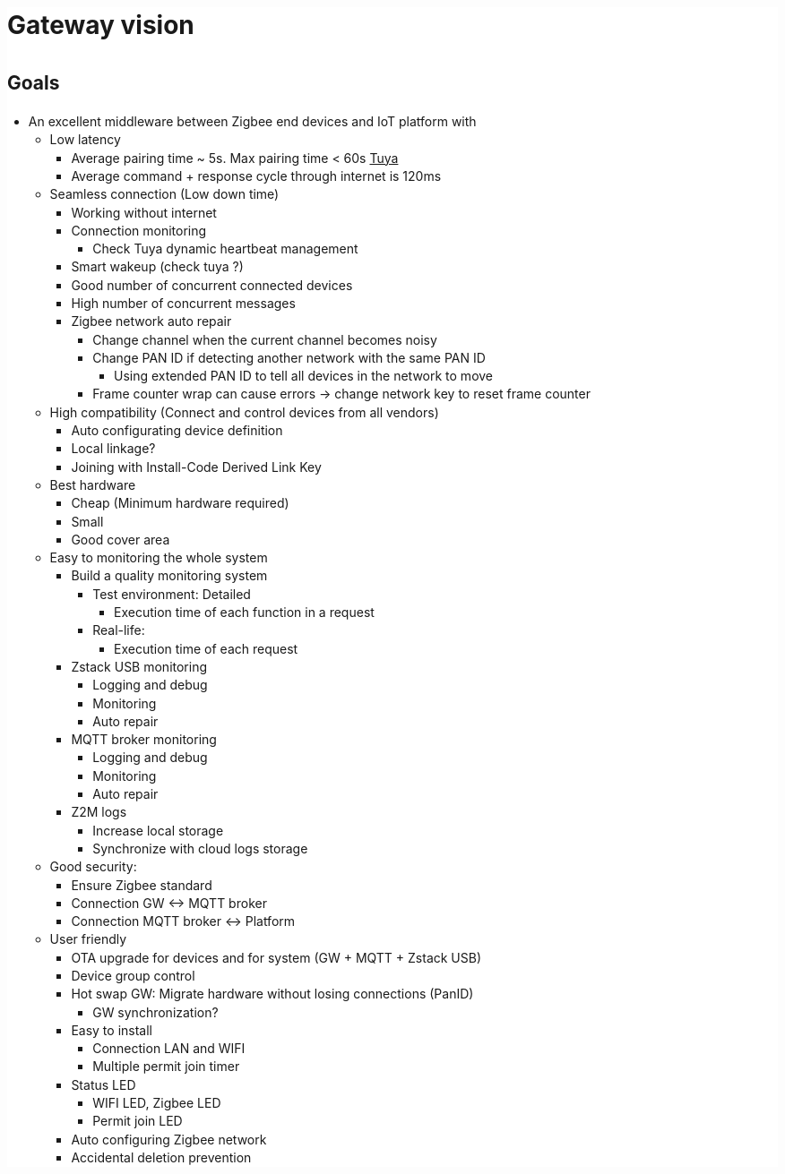 # Gateway vision
## Goals
- An excellent middleware between Zigbee end devices and IoT platform with
	- Low latency
		- Average pairing time ~ 5s. Max pairing time < 60s [Tuya](https://developer.tuya.com/en/docs/iot/Zigbee_Wi-Fi_gateway?id=Kbg4vdcz4bbpr)
		- Average command + response cycle through internet is 120ms
	- Seamless connection (Low down time)
		- Working without internet
		- Connection monitoring
			- Check Tuya dynamic heartbeat management
		- Smart wakeup (check tuya ?)
		- Good number of concurrent connected devices
		- High number of concurrent messages
		- Zigbee network auto repair
			-  Change channel when the current channel becomes noisy
			- Change PAN ID if detecting another network with the same PAN ID
			    - Using extended PAN ID to tell all devices in the network to move
			- Frame counter wrap can cause errors -> change network key to reset frame counter
	- High compatibility (Connect and control devices from all vendors)
		- Auto configurating device definition
		- Local linkage?
		- Joining with Install-Code Derived Link Key
	- Best hardware
		- Cheap (Minimum hardware required)
		- Small
		- Good cover area
	- Easy to monitoring the whole system
		- Build a quality monitoring system
			- Test environment: Detailed
				- Execution time of each function in a request
			- Real-life: 
				- Execution time of each request
		- Zstack USB monitoring
			- Logging and debug
			- Monitoring
			- Auto repair
		- MQTT broker monitoring
			- Logging and debug
			- Monitoring
			- Auto repair
		- Z2M logs
			- Increase local storage
			- Synchronize with cloud logs storage
	- Good security:
		- Ensure Zigbee standard
		- Connection GW <-> MQTT broker
		- Connection MQTT broker <-> Platform
	- User friendly
		- OTA upgrade for devices and for system (GW + MQTT + Zstack USB)
		- Device group control
		- Hot swap GW: Migrate hardware without losing connections (PanID)
			- GW synchronization?
		- Easy to install
			- Connection LAN and WIFI
			- Multiple permit join timer
		- Status LED
			- WIFI LED, Zigbee LED
			- Permit join LED
		- Auto configuring Zigbee network
		- Accidental deletion prevention